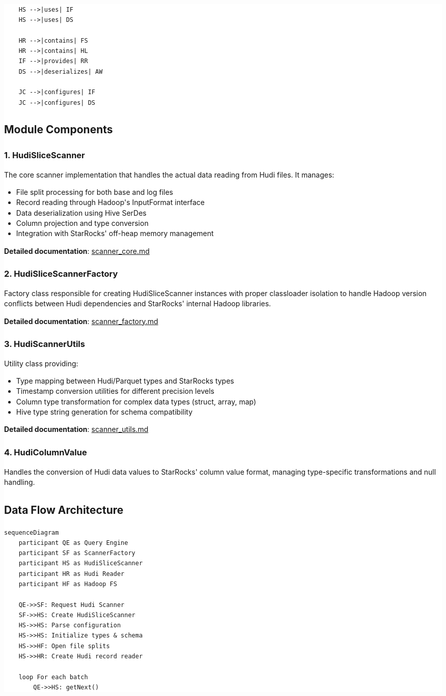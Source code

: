 ```mermaid
    HS -->|uses| IF
    HS -->|uses| DS
    
    HR -->|contains| FS
    HR -->|contains| HL
    IF -->|provides| RR
    DS -->|deserializes| AW
    
    JC -->|configures| IF
    JC -->|configures| DS
```

## Module Components

### 1. HudiSliceScanner
The core scanner implementation that handles the actual data reading from Hudi files. It manages:
- File split processing for both base and log files
- Record reading through Hadoop's InputFormat interface
- Data deserialization using Hive SerDes
- Column projection and type conversion
- Integration with StarRocks' off-heap memory management

**Detailed documentation**: [scanner_core.md](scanner_core.md)

### 2. HudiSliceScannerFactory
Factory class responsible for creating HudiSliceScanner instances with proper classloader isolation to handle Hadoop version conflicts between Hudi dependencies and StarRocks' internal Hadoop libraries.

**Detailed documentation**: [scanner_factory.md](scanner_factory.md)

### 3. HudiScannerUtils
Utility class providing:
- Type mapping between Hudi/Parquet types and StarRocks types
- Timestamp conversion utilities for different precision levels
- Column type transformation for complex data types (struct, array, map)
- Hive type string generation for schema compatibility

**Detailed documentation**: [scanner_utils.md](scanner_utils.md)

### 4. HudiColumnValue
Handles the conversion of Hudi data values to StarRocks' column value format, managing type-specific transformations and null handling.

## Data Flow Architecture

```mermaid
sequenceDiagram
    participant QE as Query Engine
    participant SF as ScannerFactory
    participant HS as HudiSliceScanner
    participant HR as Hudi Reader
    participant HF as Hadoop FS
    
    QE->>SF: Request Hudi Scanner
    SF->>HS: Create HudiSliceScanner
    HS->>HS: Parse configuration
    HS->>HS: Initialize types & schema
    HS->>HF: Open file splits
    HS->>HR: Create Hudi record reader
    
    loop For each batch
        QE->>HS: getNext()
```